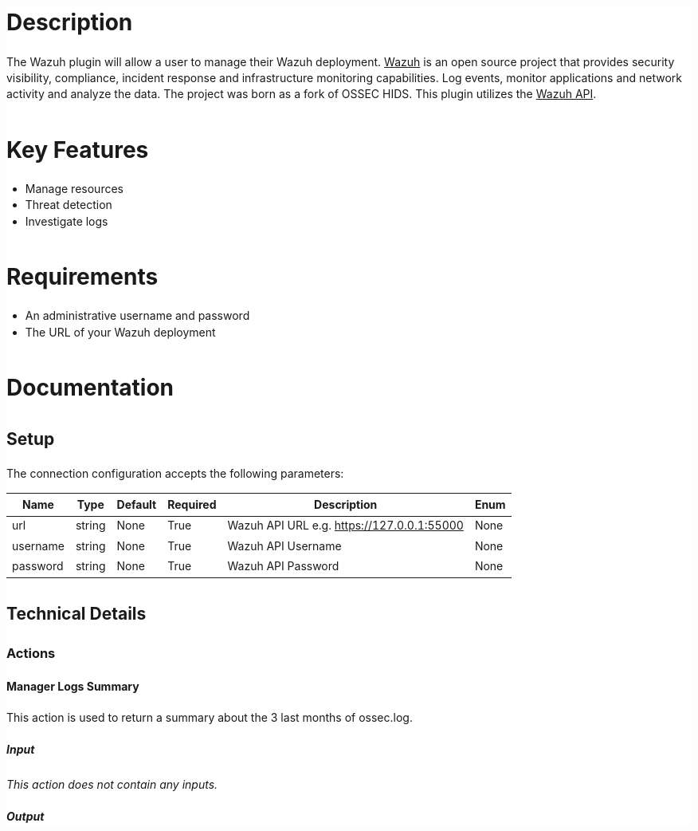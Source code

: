 # Description

The Wazuh plugin will allow a user to manage their Wazuh deployment. [Wazuh](https://www.wazuh.com) is an open source project that provides security visibility, compliance, incident response and infrastructure monitoring capabilities.
Log events, monitor applications and network activity and analyze the data.
The project was born as a fork of OSSEC HIDS.
This plugin utilizes the [Wazuh API](https://documentation.wazuh.com/current/user-manual/api/reference.html).

# Key Features

* Manage resources
* Threat detection
* Investigate logs

# Requirements

* An administrative username and password
* The URL of your Wazuh deployment

# Documentation

## Setup

The connection configuration accepts the following parameters:

|Name|Type|Default|Required|Description|Enum|
|----|----|-------|--------|-----------|----|
|url|string|None|True|Wazuh API URL e.g. https://127.0.0.1:55000|None|
|username|string|None|True|Wazuh API Username|None|
|password|string|None|True|Wazuh API Password|None|

## Technical Details

### Actions

#### Manager Logs Summary

This action is used to return a summary about the 3 last months of ossec.log.

##### Input

_This action does not contain any inputs._

##### Output
